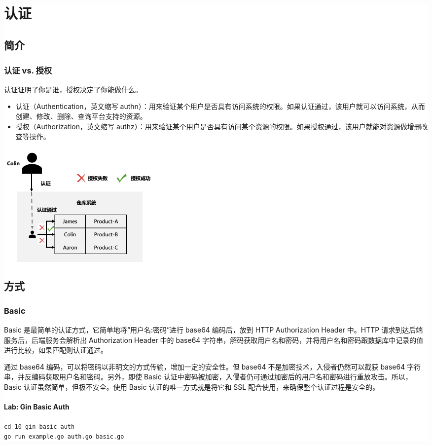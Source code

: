 # 认证

## 简介

### 认证 vs. 授权

认证证明了你是谁，授权决定了你能做什么。

- 认证（Authentication，英文缩写  authn）：用来验证某个用户是否具有访问系统的权限。如果认证通过，该用户就可以访问系统，从而创建、修改、删除、查询平台支持的资源。
- 授权（Authorization，英文缩写 authz）：用来验证某个用户是否具有访问某个资源的权限。如果授权通过，该用户就能对资源做增删改查等操作。

<img src="figures/image-20220914155207130.png" alt="image-20220914155207130" style="zoom:50%;" />

## 方式

### Basic

Basic 是最简单的认证方式，它简单地将“用户名:密码”进行 base64 编码后，放到 HTTP Authorization Header 中。HTTP 请求到达后端服务后，后端服务会解析出 Authorization Header 中的 base64 字符串，解码获取用户名和密码，并将用户名和密码跟数据库中记录的值进行比较，如果匹配则认证通过。


通过 base64 编码，可以将密码以非明文的方式传输，增加一定的安全性。但 base64 不是加密技术，入侵者仍然可以截获 base64 字符串，并反编码获取用户名和密码。另外，即使 Basic 认证中密码被加密，入侵者仍可通过加密后的用户名和密码进行重放攻击。所以，Basic 认证虽然简单，但极不安全。使用 Basic 认证的唯一方式就是将它和 SSL 配合使用，来确保整个认证过程是安全的。

#### Lab: Gin Basic Auth
```shell
cd 10_gin-basic-auth
go run example.go auth.go basic.go
```
